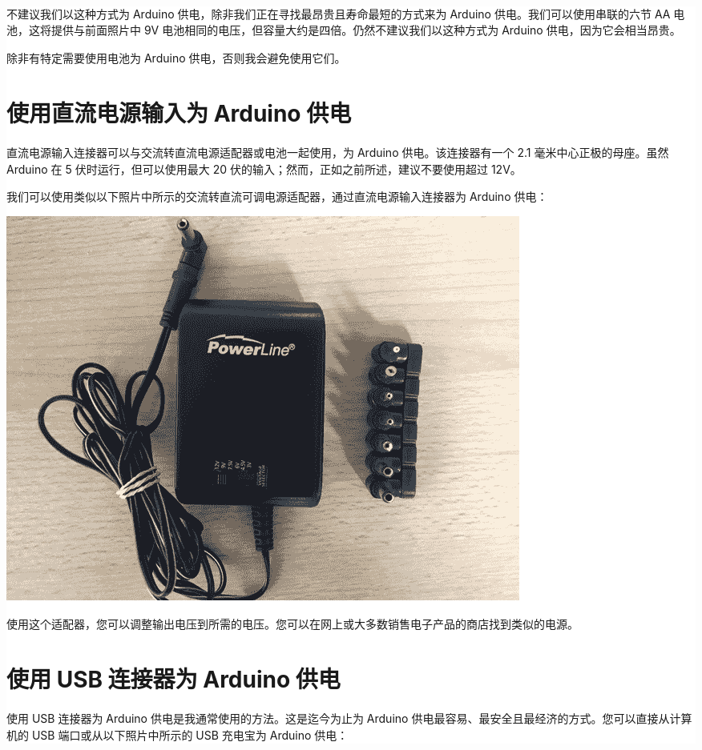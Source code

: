 不建议我们以这种方式为 Arduino 供电，除非我们正在寻找最昂贵且寿命最短的方式来为 Arduino 供电。我们可以使用串联的六节 AA 电池，这将提供与前面照片中 9V 电池相同的电压，但容量大约是四倍。仍然不建议我们以这种方式为 Arduino 供电，因为它会相当昂贵。

除非有特定需要使用电池为 Arduino 供电，否则我会避免使用它们。

# 使用直流电源输入为 Arduino 供电

直流电源输入连接器可以与交流转直流电源适配器或电池一起使用，为 Arduino 供电。该连接器有一个 2.1 毫米中心正极的母座。虽然 Arduino 在 5 伏时运行，但可以使用最大 20 伏的输入；然而，正如之前所述，建议不要使用超过 12V。

我们可以使用类似以下照片中所示的交流转直流可调电源适配器，通过直流电源输入连接器为 Arduino 供电：

![图片](img/974d7f0c-4f37-4022-ad01-d4b71072adcf.png)

使用这个适配器，您可以调整输出电压到所需的电压。您可以在网上或大多数销售电子产品的商店找到类似的电源。

# 使用 USB 连接器为 Arduino 供电

使用 USB 连接器为 Arduino 供电是我通常使用的方法。这是迄今为止为 Arduino 供电最容易、最安全且最经济的方式。您可以直接从计算机的 USB 端口或从以下照片中所示的 USB 充电宝为 Arduino 供电：
